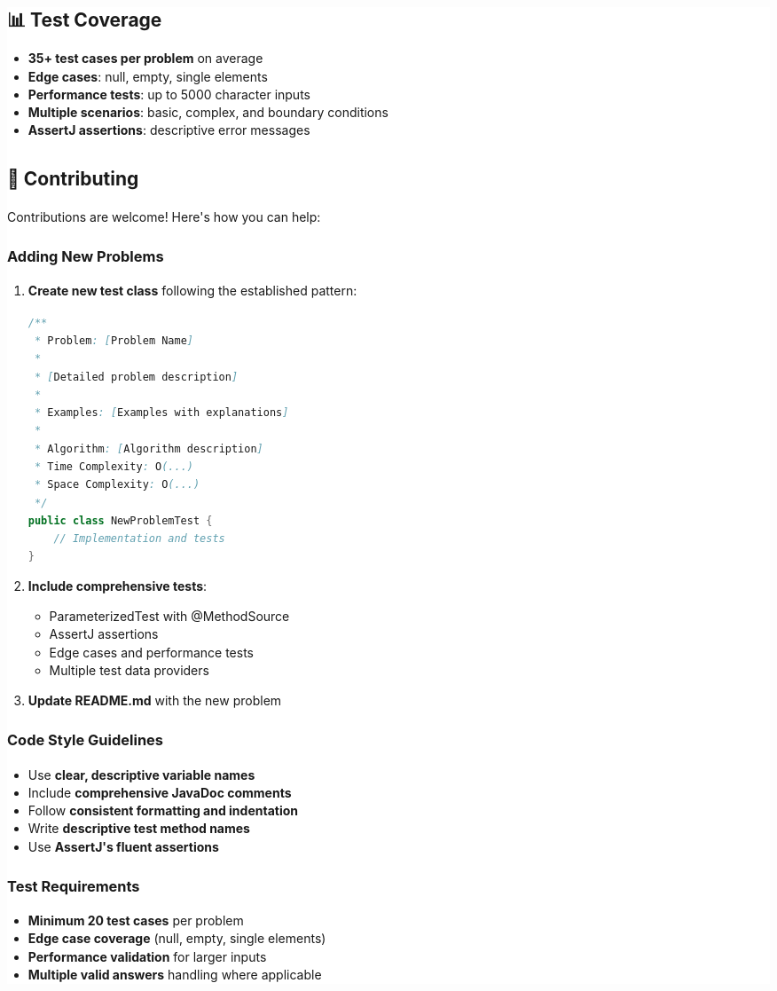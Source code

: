 ## 📊 Test Coverage

- **35+ test cases per problem** on average
- **Edge cases**: null, empty, single elements
- **Performance tests**: up to 5000 character inputs
- **Multiple scenarios**: basic, complex, and boundary conditions
- **AssertJ assertions**: descriptive error messages

## 🤝 Contributing

Contributions are welcome! Here's how you can help:

### Adding New Problems

1. **Create new test class** following the established pattern:
   ```java
   /**
    * Problem: [Problem Name]
    * 
    * [Detailed problem description]
    * 
    * Examples: [Examples with explanations]
    * 
    * Algorithm: [Algorithm description]
    * Time Complexity: O(...)
    * Space Complexity: O(...)
    */
   public class NewProblemTest {
       // Implementation and tests
   }
   ```

2. **Include comprehensive tests**:
   - ParameterizedTest with @MethodSource
   - AssertJ assertions
   - Edge cases and performance tests
   - Multiple test data providers

3. **Update README.md** with the new problem

### Code Style Guidelines

- Use **clear, descriptive variable names**
- Include **comprehensive JavaDoc comments**
- Follow **consistent formatting and indentation**
- Write **descriptive test method names**
- Use **AssertJ's fluent assertions**

### Test Requirements

- **Minimum 20 test cases** per problem
- **Edge case coverage** (null, empty, single elements)
- **Performance validation** for larger inputs
- **Multiple valid answers** handling where applicable
